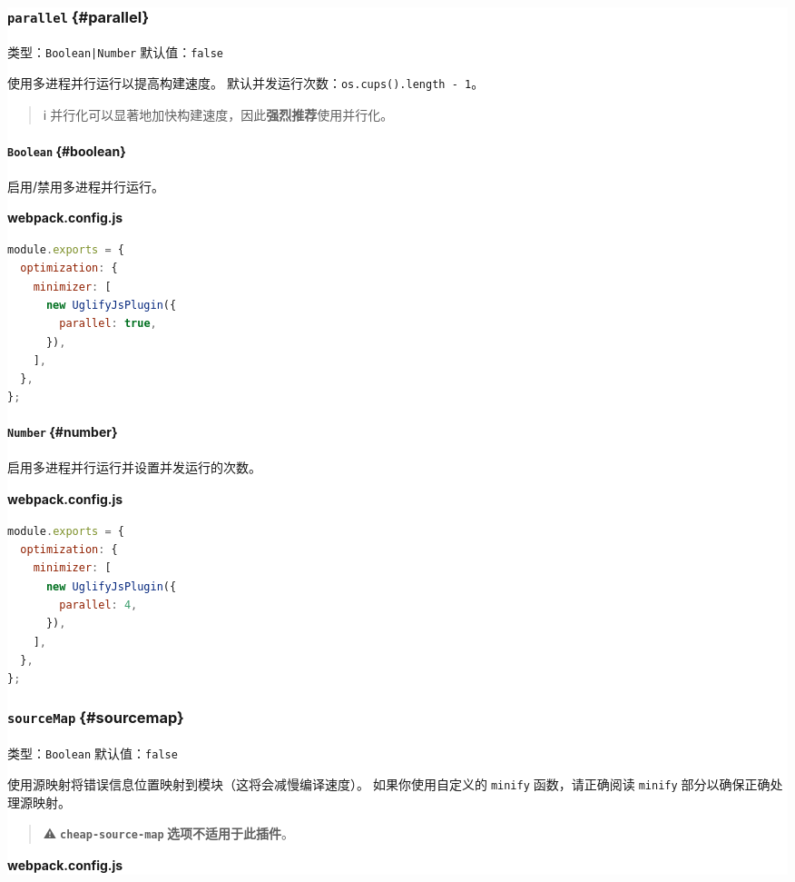 ### `parallel` {#parallel}

类型：`Boolean|Number`
默认值：`false`

使用多进程并行运行以提高构建速度。
默认并发运行次数：`os.cups().length - 1`。

> ℹ️ 并行化可以显著地加快构建速度，因此**强烈推荐**使用并行化。

#### `Boolean` {#boolean}

启用/禁用多进程并行运行。

**webpack.config.js**

```js
module.exports = {
  optimization: {
    minimizer: [
      new UglifyJsPlugin({
        parallel: true,
      }),
    ],
  },
};
```

#### `Number` {#number}

启用多进程并行运行并设置并发运行的次数。

**webpack.config.js**

```js
module.exports = {
  optimization: {
    minimizer: [
      new UglifyJsPlugin({
        parallel: 4,
      }),
    ],
  },
};
```

### `sourceMap` {#sourcemap}

类型：`Boolean`
默认值：`false`

使用源映射将错误信息位置映射到模块（这将会减慢编译速度）。
如果你使用自定义的 `minify` 函数，请正确阅读 `minify` 部分以确保正确处理源映射。

> ⚠️ **`cheap-source-map` 选项不适用于此插件**。

**webpack.config.js**
